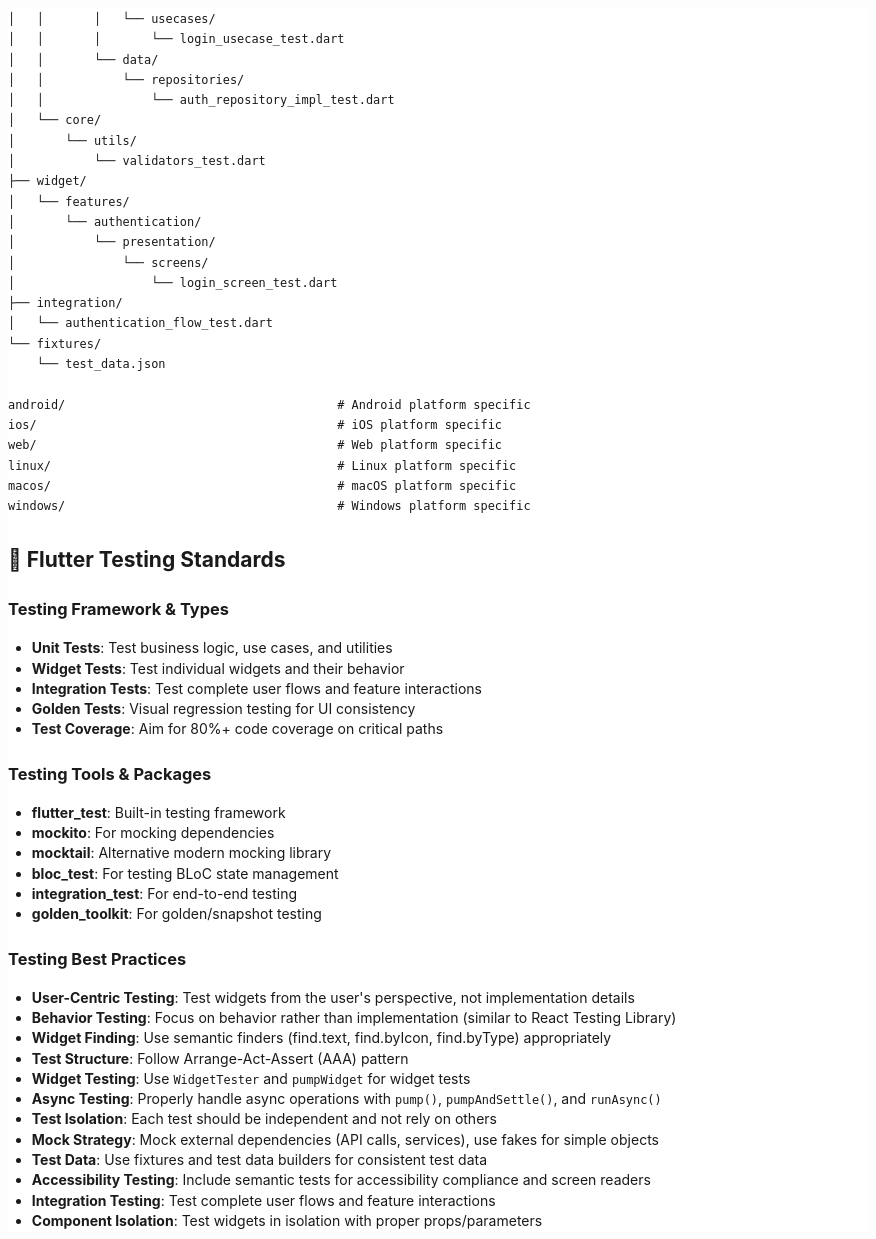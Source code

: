 ```
│   │       │   └── usecases/
│   │       │       └── login_usecase_test.dart
│   │       └── data/
│   │           └── repositories/
│   │               └── auth_repository_impl_test.dart
│   └── core/
│       └── utils/
│           └── validators_test.dart
├── widget/
│   └── features/
│       └── authentication/
│           └── presentation/
│               └── screens/
│                   └── login_screen_test.dart
├── integration/
│   └── authentication_flow_test.dart
└── fixtures/
    └── test_data.json

android/                                      # Android platform specific
ios/                                          # iOS platform specific
web/                                          # Web platform specific
linux/                                        # Linux platform specific
macos/                                        # macOS platform specific
windows/                                      # Windows platform specific
```

## 🧪 Flutter Testing Standards

### Testing Framework & Types
- **Unit Tests**: Test business logic, use cases, and utilities
- **Widget Tests**: Test individual widgets and their behavior
- **Integration Tests**: Test complete user flows and feature interactions
- **Golden Tests**: Visual regression testing for UI consistency
- **Test Coverage**: Aim for 80%+ code coverage on critical paths

### Testing Tools & Packages
- **flutter_test**: Built-in testing framework
- **mockito**: For mocking dependencies
- **mocktail**: Alternative modern mocking library
- **bloc_test**: For testing BLoC state management
- **integration_test**: For end-to-end testing
- **golden_toolkit**: For golden/snapshot testing

### Testing Best Practices
- **User-Centric Testing**: Test widgets from the user's perspective, not implementation details
- **Behavior Testing**: Focus on behavior rather than implementation (similar to React Testing Library)
- **Widget Finding**: Use semantic finders (find.text, find.byIcon, find.byType) appropriately
- **Test Structure**: Follow Arrange-Act-Assert (AAA) pattern
- **Widget Testing**: Use `WidgetTester` and `pumpWidget` for widget tests
- **Async Testing**: Properly handle async operations with `pump()`, `pumpAndSettle()`, and `runAsync()`
- **Test Isolation**: Each test should be independent and not rely on others
- **Mock Strategy**: Mock external dependencies (API calls, services), use fakes for simple objects
- **Test Data**: Use fixtures and test data builders for consistent test data
- **Accessibility Testing**: Include semantic tests for accessibility compliance and screen readers
- **Integration Testing**: Test complete user flows and feature interactions
- **Component Isolation**: Test widgets in isolation with proper props/parameters

